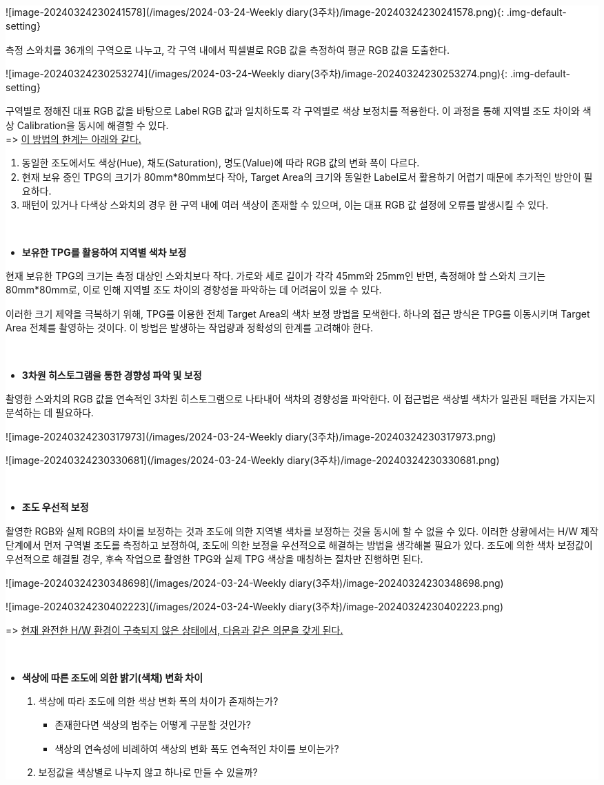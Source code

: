 ![image-20240324230241578](/images/2024-03-24-Weekly diary(3주차)/image-20240324230241578.png){: .img-default-setting}

측정 스와치를 36개의 구역으로 나누고, 각 구역 내에서 픽셀별로 RGB 값을 측정하여 평균 RGB 값을 도출한다.

![image-20240324230253274](/images/2024-03-24-Weekly diary(3주차)/image-20240324230253274.png){: .img-default-setting}

구역별로 정해진 대표 RGB 값을 바탕으로 Label RGB 값과 일치하도록 각 구역별로 색상 보정치를 적용한다. 이 과정을 통해 지역별 조도 차이와 색상 Calibration을 동시에 해결할 수 있다.  
=> <u>이 방법의 한계는 아래와 같다.</u>

1. 동일한 조도에서도 색상(Hue), 채도(Saturation), 명도(Value)에 따라 RGB 값의 변화 폭이 다르다.
2. 현재 보유 중인 TPG의 크기가 80mm*80mm보다 작아, Target Area의 크기와 동일한 Label로서 활용하기 어렵기 때문에 추가적인 방안이 필요하다.
3. 패턴이 있거나 다색상 스와치의 경우 한 구역 내에 여러 색상이 존재할 수 있으며, 이는 대표 RGB 값 설정에 오류를 발생시킬 수 있다.

<br>

- **보유한 TPG를 활용하여 지역별 색차 보정**

현재 보유한 TPG의 크기는 측정 대상인 스와치보다 작다. 가로와 세로 길이가 각각 45mm와 25mm인 반면, 측정해야 할 스와치 크기는 80mm*80mm로, 이로 인해 지역별 조도 차이의 경향성을 파악하는 데 어려움이 있을 수 있다.

이러한 크기 제약을 극복하기 위해, TPG를 이용한 전체 Target Area의 색차 보정 방법을 모색한다. 하나의 접근 방식은 TPG를 이동시키며 Target Area 전체를 촬영하는 것이다. 이 방법은 발생하는 작업량과 정확성의 한계를 고려해야 한다.

<br>

- **3차원 히스토그램을 통한 경향성 파악 및 보정**

촬영한 스와치의 RGB 값을 연속적인 3차원 히스토그램으로 나타내어 색차의 경향성을 파악한다. 이 접근법은 색상별 색차가 일관된 패턴을 가지는지 분석하는 데 필요하다.

![image-20240324230317973](/images/2024-03-24-Weekly diary(3주차)/image-20240324230317973.png)

![image-20240324230330681](/images/2024-03-24-Weekly diary(3주차)/image-20240324230330681.png)

<br>

- **조도 우선적 보정**

촬영한 RGB와 실제 RGB의 차이를 보정하는 것과 조도에 의한 지역별 색차를 보정하는 것을 동시에 할 수 없을 수 있다. 이러한 상황에서는 H/W 제작 단계에서 먼저 구역별 조도를 측정하고 보정하여, 조도에 의한 보정을 우선적으로 해결하는 방법을 생각해볼 필요가 있다. 조도에 의한 색차 보정값이 우선적으로 해결될 경우, 후속 작업으로 촬영한 TPG와 실제 TPG 색상을 매칭하는 절차만 진행하면 된다.

![image-20240324230348698](/images/2024-03-24-Weekly diary(3주차)/image-20240324230348698.png)

![image-20240324230402223](/images/2024-03-24-Weekly diary(3주차)/image-20240324230402223.png)

=> <u>현재 완전한 H/W 환경이 구축되지 않은 상태에서, 다음과 같은 의문을 갖게 된다.</u>

<br>

- **색상에 따른 조도에 의한 밝기(색채) 변화 차이**

  1. 색상에 따라 조도에 의한 색상 변화 폭의 차이가 존재하는가?

     - 존재한다면 색상의 범주는 어떻게 구분할 것인가?

     - 색상의 연속성에 비례하여 색상의 변화 폭도 연속적인 차이를 보이는가?

  2. 보정값을 색상별로 나누지 않고 하나로 만들 수 있을까?
